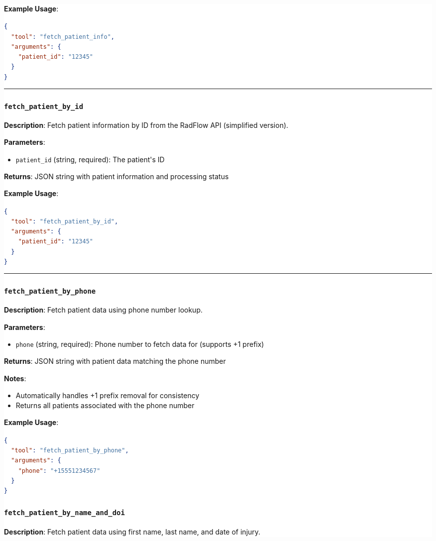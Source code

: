 **Example Usage**:
```json
{
  "tool": "fetch_patient_info",
  "arguments": {
    "patient_id": "12345"
  }
}
```

---

### `fetch_patient_by_id`
**Description**: Fetch patient information by ID from the RadFlow API (simplified version).

**Parameters**:
- `patient_id` (string, required): The patient's ID

**Returns**: JSON string with patient information and processing status

**Example Usage**:
```json
{
  "tool": "fetch_patient_by_id",
  "arguments": {
    "patient_id": "12345"
  }
}
```

---

### `fetch_patient_by_phone`
**Description**: Fetch patient data using phone number lookup.

**Parameters**:
- `phone` (string, required): Phone number to fetch data for (supports +1 prefix)

**Returns**: JSON string with patient data matching the phone number

**Notes**: 
- Automatically handles +1 prefix removal for consistency
- Returns all patients associated with the phone number

**Example Usage**:
```json
{
  "tool": "fetch_patient_by_phone",
  "arguments": {
    "phone": "+15551234567"
  }
}
```

### `fetch_patient_by_name_and_doi`
**Description**: Fetch patient data using first name, last name, and date of injury.
